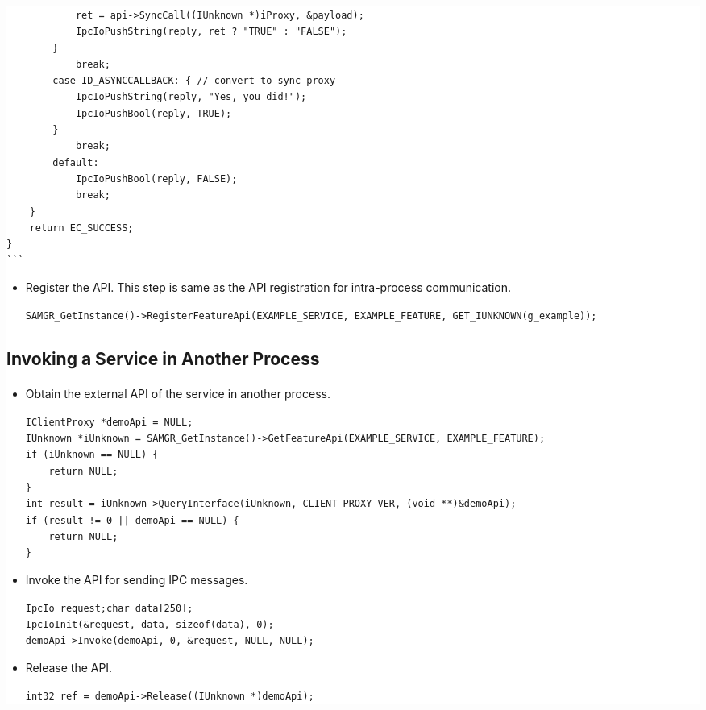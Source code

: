                 ret = api->SyncCall((IUnknown *)iProxy, &payload);
                IpcIoPushString(reply, ret ? "TRUE" : "FALSE");
            }
                break;
            case ID_ASYNCCALLBACK: { // convert to sync proxy
                IpcIoPushString(reply, "Yes, you did!");
                IpcIoPushBool(reply, TRUE);
            }
                break;
            default:
                IpcIoPushBool(reply, FALSE);
                break;
        }
        return EC_SUCCESS;
    }
    ```

-   Register the API. This step is same as the API registration for intra-process communication.

    ```
    SAMGR_GetInstance()->RegisterFeatureApi(EXAMPLE_SERVICE, EXAMPLE_FEATURE, GET_IUNKNOWN(g_example));
    
    ```


## Invoking a Service in Another Process

-   Obtain the external API of the service in another process.

    ```
    IClientProxy *demoApi = NULL;
    IUnknown *iUnknown = SAMGR_GetInstance()->GetFeatureApi(EXAMPLE_SERVICE, EXAMPLE_FEATURE);
    if (iUnknown == NULL) {
        return NULL;
    }
    int result = iUnknown->QueryInterface(iUnknown, CLIENT_PROXY_VER, (void **)&demoApi);
    if (result != 0 || demoApi == NULL) {
        return NULL;
    }
    ```

-   Invoke the API for sending IPC messages.

    ```
    IpcIo request;char data[250];
    IpcIoInit(&request, data, sizeof(data), 0);
    demoApi->Invoke(demoApi, 0, &request, NULL, NULL);
    ```

-   Release the API.

    ```
    int32 ref = demoApi->Release((IUnknown *)demoApi);
    
    ```
